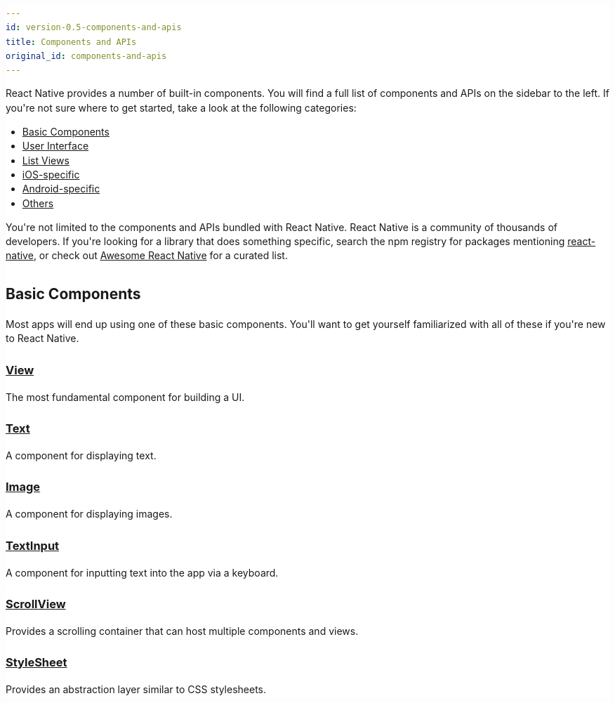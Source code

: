 ```yaml
---
id: version-0.5-components-and-apis
title: Components and APIs
original_id: components-and-apis
---
```


React Native provides a number of built-in components. You will find a full list of components and APIs on the sidebar to the left. If you're not sure where to get started, take a look at the following categories:

- [Basic Components](components-and-apis.md#basic-components)
- [User Interface](components-and-apis.md#user-interface)
- [List Views](components-and-apis.md#list-views)
- [iOS-specific](components-and-apis.md#ios-components-and-apis)
- [Android-specific](components-and-apis.md#android-components-and-apis)
- [Others](components-and-apis.md#others)

You're not limited to the components and APIs bundled with React Native. React Native is a community of thousands of developers. If you're looking for a library that does something specific, search the npm registry for packages mentioning [react-native](https://www.npmjs.com/search?q=react-native&page=1&ranking=optimal), or check out [Awesome React Native](http://www.awesome-react-native.com/) for a curated list.

## Basic Components

Most apps will end up using one of these basic components. You'll want to get yourself familiarized with all of these if you're new to React Native.

<div class="component-grid component-grid-border">
  <div class="component">
    <h3><a href="/react-native/docs/view">View</a></h3>
    <p>The most fundamental component for building a UI.</p>
  </div>
  <div class="component">
    <h3><a href="/react-native/docs/text">Text</a></h3>
    <p>A component for displaying text.</p>
  </div>
  <div class="component">
    <h3><a href="/react-native/docs/image">Image</a></h3>
    <p>A component for displaying images.</p>
  </div>
  <div class="component">
    <h3><a href="/react-native/docs/textinput">TextInput</a></h3>
    <p>A component for inputting text into the app via a keyboard.</p>
  </div>
  <div class="component">
    <h3><a href="/react-native/docs/scrollview">ScrollView</a></h3>
    <p>Provides a scrolling container that can host multiple components and views.</p>
  </div>
  <div class="component">
    <h3><a href="/react-native/docs/stylesheet">StyleSheet</a></h3>
    <p>Provides an abstraction layer similar to CSS stylesheets.</p>
  </div>
</div>
